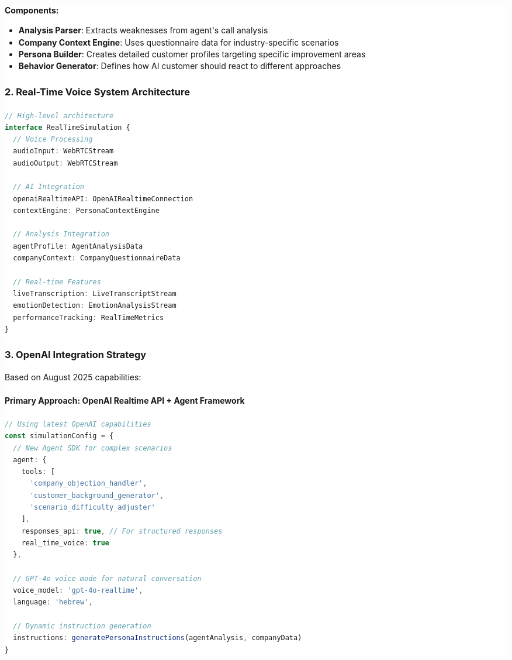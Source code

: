 **Components:**
- **Analysis Parser**: Extracts weaknesses from agent's call analysis
- **Company Context Engine**: Uses questionnaire data for industry-specific scenarios
- **Persona Builder**: Creates detailed customer profiles targeting specific improvement areas
- **Behavior Generator**: Defines how AI customer should react to different approaches

### 2. Real-Time Voice System Architecture
```typescript
// High-level architecture
interface RealTimeSimulation {
  // Voice Processing
  audioInput: WebRTCStream
  audioOutput: WebRTCStream
  
  // AI Integration
  openaiRealtimeAPI: OpenAIRealtimeConnection
  contextEngine: PersonaContextEngine
  
  // Analysis Integration
  agentProfile: AgentAnalysisData
  companyContext: CompanyQuestionnaireData
  
  // Real-time Features
  liveTranscription: LiveTranscriptStream
  emotionDetection: EmotionAnalysisStream
  performanceTracking: RealTimeMetrics
}
```

### 3. OpenAI Integration Strategy

Based on August 2025 capabilities:

#### Primary Approach: OpenAI Realtime API + Agent Framework
```typescript
// Using latest OpenAI capabilities
const simulationConfig = {
  // New Agent SDK for complex scenarios
  agent: {
    tools: [
      'company_objection_handler',
      'customer_background_generator', 
      'scenario_difficulty_adjuster'
    ],
    responses_api: true, // For structured responses
    real_time_voice: true
  },
  
  // GPT-4o voice mode for natural conversation
  voice_model: 'gpt-4o-realtime',
  language: 'hebrew',
  
  // Dynamic instruction generation
  instructions: generatePersonaInstructions(agentAnalysis, companyData)
}
```
